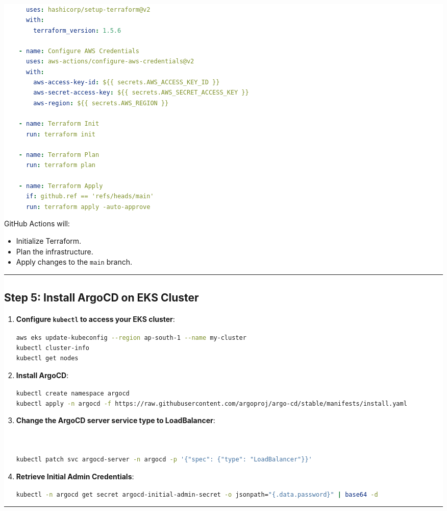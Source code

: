 ```yaml
      uses: hashicorp/setup-terraform@v2
      with:
        terraform_version: 1.5.6

    - name: Configure AWS Credentials
      uses: aws-actions/configure-aws-credentials@v2
      with:
        aws-access-key-id: ${{ secrets.AWS_ACCESS_KEY_ID }}
        aws-secret-access-key: ${{ secrets.AWS_SECRET_ACCESS_KEY }}
        aws-region: ${{ secrets.AWS_REGION }}

    - name: Terraform Init
      run: terraform init

    - name: Terraform Plan
      run: terraform plan

    - name: Terraform Apply
      if: github.ref == 'refs/heads/main'
      run: terraform apply -auto-approve
```

GitHub Actions will:
- Initialize Terraform.
- Plan the infrastructure.
- Apply changes to the `main` branch.

---

## **Step 5: Install ArgoCD on EKS Cluster**

1. **Configure `kubectl` to access your EKS cluster**:
   ```bash
   aws eks update-kubeconfig --region ap-south-1 --name my-cluster
   kubectl cluster-info
   kubectl get nodes
   ```
  
2. **Install ArgoCD**:
   ```bash
   kubectl create namespace argocd
   kubectl apply -n argocd -f https://raw.githubusercontent.com/argoproj/argo-cd/stable/manifests/install.yaml
   ```

3. **Change the ArgoCD server service type to LoadBalancer**:
   ```bash


   kubectl patch svc argocd-server -n argocd -p '{"spec": {"type": "LoadBalancer"}}'
   ```

4. **Retrieve Initial Admin Credentials**:
   ```bash
   kubectl -n argocd get secret argocd-initial-admin-secret -o jsonpath="{.data.password}" | base64 -d
   ```

---